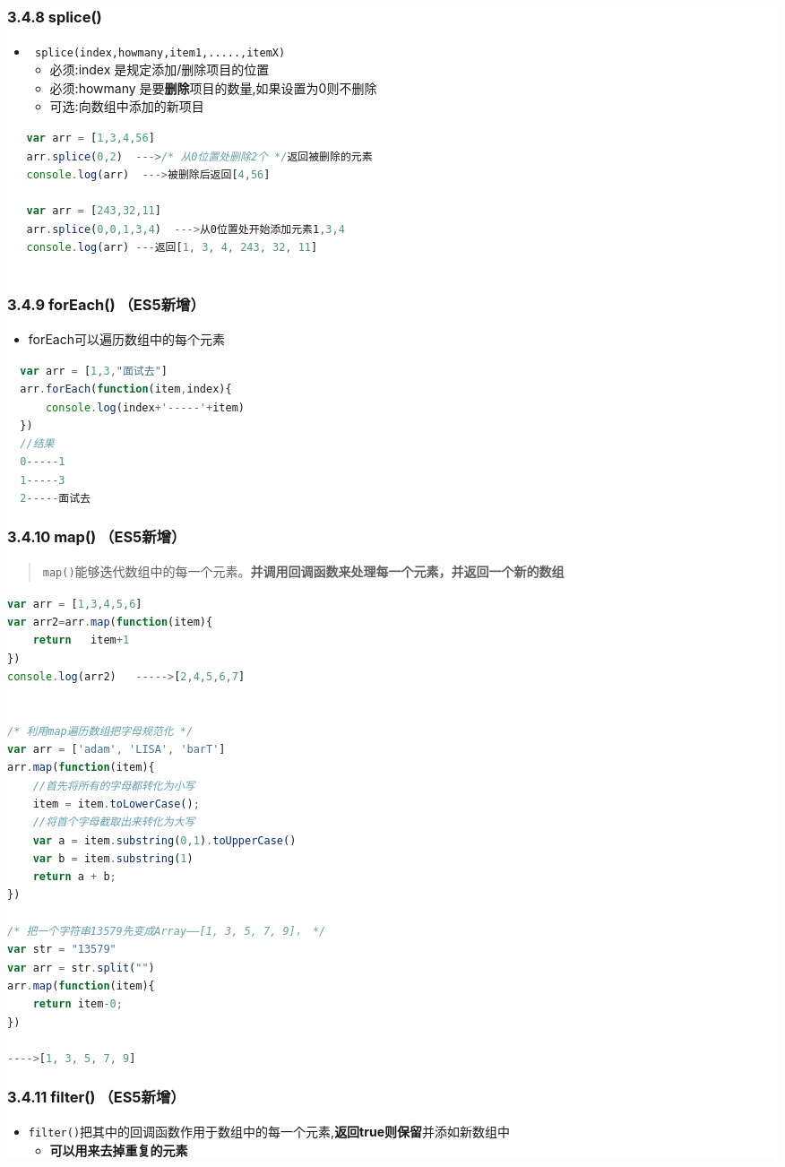 ### 3.4.8 splice()
- ` splice(index,howmany,item1,.....,itemX)`
    + 必须:index 是规定添加/删除项目的位置
    + 必须:howmany 是要**删除**项目的数量,如果设置为0则不删除
    + 可选:向数组中添加的新项目
```js
   var arr = [1,3,4,56]
   arr.splice(0,2)  --->/* 从0位置处删除2个 */返回被删除的元素
   console.log(arr)  --->被删除后返回[4,56]
   
   var arr = [243,32,11]
   arr.splice(0,0,1,3,4)  --->从0位置处开始添加元素1,3,4
   console.log(arr) ---返回[1, 3, 4, 243, 32, 11]
    
```
### 3.4.9 forEach() （ES5新增）
- forEach可以遍历数组中的每个元素
```js
  var arr = [1,3,"面试去"]
  arr.forEach(function(item,index){
      console.log(index+'-----'+item)
  })
  //结果
  0-----1
  1-----3
  2-----面试去
```
### 3.4.10 map() （ES5新增）
> `map()`能够迭代数组中的每一个元素。**并调用回调函数来处理每一个元素，并返回一个新的数组**
```js
var arr = [1,3,4,5,6]
var arr2=arr.map(function(item){
    return   item+1
})
console.log(arr2)   ----->[2,4,5,6,7]


/* 利用map遍历数组把字母规范化 */
var arr = ['adam', 'LISA', 'barT'] 
arr.map(function(item){
    //首先将所有的字母都转化为小写
    item = item.toLowerCase();
    //将首个字母截取出来转化为大写
    var a = item.substring(0,1).toUpperCase()
    var b = item.substring(1)
    return a + b;
})

/* 把一个字符串13579先变成Array——[1, 3, 5, 7, 9]， */
var str = "13579"
var arr = str.split("")
arr.map(function(item){
    return item-0;
})

---->[1, 3, 5, 7, 9]


```
### 3.4.11 filter() （ES5新增）
- `filter()`把其中的回调函数作用于数组中的每一个元素,**返回true则保留**并添如新数组中
    + **可以用来去掉重复的元素**